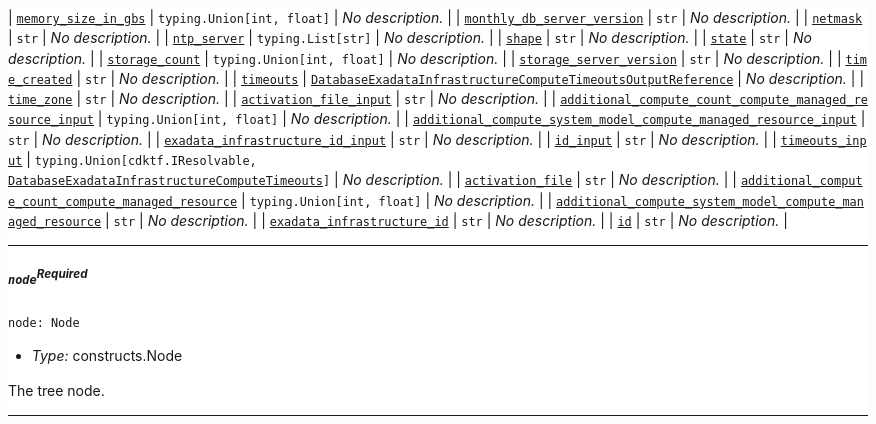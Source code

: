 | <code><a href="#rhizo-co-terraform-provider-oci.databaseExadataInfrastructureCompute.DatabaseExadataInfrastructureCompute.property.memorySizeInGbs">memory_size_in_gbs</a></code> | <code>typing.Union[int, float]</code> | *No description.* |
| <code><a href="#rhizo-co-terraform-provider-oci.databaseExadataInfrastructureCompute.DatabaseExadataInfrastructureCompute.property.monthlyDbServerVersion">monthly_db_server_version</a></code> | <code>str</code> | *No description.* |
| <code><a href="#rhizo-co-terraform-provider-oci.databaseExadataInfrastructureCompute.DatabaseExadataInfrastructureCompute.property.netmask">netmask</a></code> | <code>str</code> | *No description.* |
| <code><a href="#rhizo-co-terraform-provider-oci.databaseExadataInfrastructureCompute.DatabaseExadataInfrastructureCompute.property.ntpServer">ntp_server</a></code> | <code>typing.List[str]</code> | *No description.* |
| <code><a href="#rhizo-co-terraform-provider-oci.databaseExadataInfrastructureCompute.DatabaseExadataInfrastructureCompute.property.shape">shape</a></code> | <code>str</code> | *No description.* |
| <code><a href="#rhizo-co-terraform-provider-oci.databaseExadataInfrastructureCompute.DatabaseExadataInfrastructureCompute.property.state">state</a></code> | <code>str</code> | *No description.* |
| <code><a href="#rhizo-co-terraform-provider-oci.databaseExadataInfrastructureCompute.DatabaseExadataInfrastructureCompute.property.storageCount">storage_count</a></code> | <code>typing.Union[int, float]</code> | *No description.* |
| <code><a href="#rhizo-co-terraform-provider-oci.databaseExadataInfrastructureCompute.DatabaseExadataInfrastructureCompute.property.storageServerVersion">storage_server_version</a></code> | <code>str</code> | *No description.* |
| <code><a href="#rhizo-co-terraform-provider-oci.databaseExadataInfrastructureCompute.DatabaseExadataInfrastructureCompute.property.timeCreated">time_created</a></code> | <code>str</code> | *No description.* |
| <code><a href="#rhizo-co-terraform-provider-oci.databaseExadataInfrastructureCompute.DatabaseExadataInfrastructureCompute.property.timeouts">timeouts</a></code> | <code><a href="#rhizo-co-terraform-provider-oci.databaseExadataInfrastructureCompute.DatabaseExadataInfrastructureComputeTimeoutsOutputReference">DatabaseExadataInfrastructureComputeTimeoutsOutputReference</a></code> | *No description.* |
| <code><a href="#rhizo-co-terraform-provider-oci.databaseExadataInfrastructureCompute.DatabaseExadataInfrastructureCompute.property.timeZone">time_zone</a></code> | <code>str</code> | *No description.* |
| <code><a href="#rhizo-co-terraform-provider-oci.databaseExadataInfrastructureCompute.DatabaseExadataInfrastructureCompute.property.activationFileInput">activation_file_input</a></code> | <code>str</code> | *No description.* |
| <code><a href="#rhizo-co-terraform-provider-oci.databaseExadataInfrastructureCompute.DatabaseExadataInfrastructureCompute.property.additionalComputeCountComputeManagedResourceInput">additional_compute_count_compute_managed_resource_input</a></code> | <code>typing.Union[int, float]</code> | *No description.* |
| <code><a href="#rhizo-co-terraform-provider-oci.databaseExadataInfrastructureCompute.DatabaseExadataInfrastructureCompute.property.additionalComputeSystemModelComputeManagedResourceInput">additional_compute_system_model_compute_managed_resource_input</a></code> | <code>str</code> | *No description.* |
| <code><a href="#rhizo-co-terraform-provider-oci.databaseExadataInfrastructureCompute.DatabaseExadataInfrastructureCompute.property.exadataInfrastructureIdInput">exadata_infrastructure_id_input</a></code> | <code>str</code> | *No description.* |
| <code><a href="#rhizo-co-terraform-provider-oci.databaseExadataInfrastructureCompute.DatabaseExadataInfrastructureCompute.property.idInput">id_input</a></code> | <code>str</code> | *No description.* |
| <code><a href="#rhizo-co-terraform-provider-oci.databaseExadataInfrastructureCompute.DatabaseExadataInfrastructureCompute.property.timeoutsInput">timeouts_input</a></code> | <code>typing.Union[cdktf.IResolvable, <a href="#rhizo-co-terraform-provider-oci.databaseExadataInfrastructureCompute.DatabaseExadataInfrastructureComputeTimeouts">DatabaseExadataInfrastructureComputeTimeouts</a>]</code> | *No description.* |
| <code><a href="#rhizo-co-terraform-provider-oci.databaseExadataInfrastructureCompute.DatabaseExadataInfrastructureCompute.property.activationFile">activation_file</a></code> | <code>str</code> | *No description.* |
| <code><a href="#rhizo-co-terraform-provider-oci.databaseExadataInfrastructureCompute.DatabaseExadataInfrastructureCompute.property.additionalComputeCountComputeManagedResource">additional_compute_count_compute_managed_resource</a></code> | <code>typing.Union[int, float]</code> | *No description.* |
| <code><a href="#rhizo-co-terraform-provider-oci.databaseExadataInfrastructureCompute.DatabaseExadataInfrastructureCompute.property.additionalComputeSystemModelComputeManagedResource">additional_compute_system_model_compute_managed_resource</a></code> | <code>str</code> | *No description.* |
| <code><a href="#rhizo-co-terraform-provider-oci.databaseExadataInfrastructureCompute.DatabaseExadataInfrastructureCompute.property.exadataInfrastructureId">exadata_infrastructure_id</a></code> | <code>str</code> | *No description.* |
| <code><a href="#rhizo-co-terraform-provider-oci.databaseExadataInfrastructureCompute.DatabaseExadataInfrastructureCompute.property.id">id</a></code> | <code>str</code> | *No description.* |

---

##### `node`<sup>Required</sup> <a name="node" id="rhizo-co-terraform-provider-oci.databaseExadataInfrastructureCompute.DatabaseExadataInfrastructureCompute.property.node"></a>

```python
node: Node
```

- *Type:* constructs.Node

The tree node.

---
